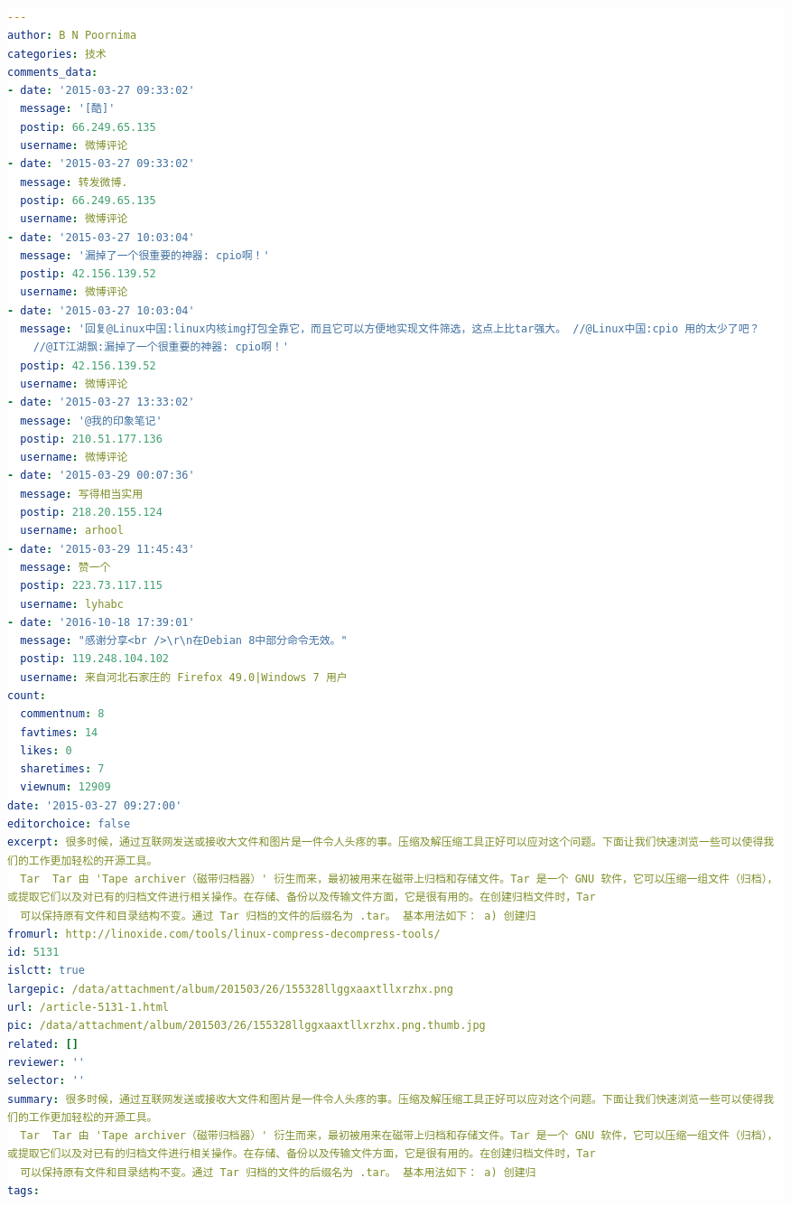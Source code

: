 ```yaml
---
author: B N Poornima
categories: 技术
comments_data:
- date: '2015-03-27 09:33:02'
  message: '[酷]'
  postip: 66.249.65.135
  username: 微博评论
- date: '2015-03-27 09:33:02'
  message: 转发微博.
  postip: 66.249.65.135
  username: 微博评论
- date: '2015-03-27 10:03:04'
  message: '漏掉了一个很重要的神器: cpio啊！'
  postip: 42.156.139.52
  username: 微博评论
- date: '2015-03-27 10:03:04'
  message: '回复@Linux中国:linux内核img打包全靠它，而且它可以方便地实现文件筛选，这点上比tar强大。 //@Linux中国:cpio 用的太少了吧？
    //@IT江湖飘:漏掉了一个很重要的神器: cpio啊！'
  postip: 42.156.139.52
  username: 微博评论
- date: '2015-03-27 13:33:02'
  message: '@我的印象笔记'
  postip: 210.51.177.136
  username: 微博评论
- date: '2015-03-29 00:07:36'
  message: 写得相当实用
  postip: 218.20.155.124
  username: arhool
- date: '2015-03-29 11:45:43'
  message: 赞一个
  postip: 223.73.117.115
  username: lyhabc
- date: '2016-10-18 17:39:01'
  message: "感谢分享<br />\r\n在Debian 8中部分命令无效。"
  postip: 119.248.104.102
  username: 来自河北石家庄的 Firefox 49.0|Windows 7 用户
count:
  commentnum: 8
  favtimes: 14
  likes: 0
  sharetimes: 7
  viewnum: 12909
date: '2015-03-27 09:27:00'
editorchoice: false
excerpt: 很多时候，通过互联网发送或接收大文件和图片是一件令人头疼的事。压缩及解压缩工具正好可以应对这个问题。下面让我们快速浏览一些可以使得我们的工作更加轻松的开源工具。
  Tar  Tar 由 'Tape archiver（磁带归档器）' 衍生而来，最初被用来在磁带上归档和存储文件。Tar 是一个 GNU 软件，它可以压缩一组文件（归档），或提取它们以及对已有的归档文件进行相关操作。在存储、备份以及传输文件方面，它是很有用的。在创建归档文件时，Tar
  可以保持原有文件和目录结构不变。通过 Tar 归档的文件的后缀名为 .tar。 基本用法如下： a) 创建归
fromurl: http://linoxide.com/tools/linux-compress-decompress-tools/
id: 5131
islctt: true
largepic: /data/attachment/album/201503/26/155328llggxaaxtllxrzhx.png
url: /article-5131-1.html
pic: /data/attachment/album/201503/26/155328llggxaaxtllxrzhx.png.thumb.jpg
related: []
reviewer: ''
selector: ''
summary: 很多时候，通过互联网发送或接收大文件和图片是一件令人头疼的事。压缩及解压缩工具正好可以应对这个问题。下面让我们快速浏览一些可以使得我们的工作更加轻松的开源工具。
  Tar  Tar 由 'Tape archiver（磁带归档器）' 衍生而来，最初被用来在磁带上归档和存储文件。Tar 是一个 GNU 软件，它可以压缩一组文件（归档），或提取它们以及对已有的归档文件进行相关操作。在存储、备份以及传输文件方面，它是很有用的。在创建归档文件时，Tar
  可以保持原有文件和目录结构不变。通过 Tar 归档的文件的后缀名为 .tar。 基本用法如下： a) 创建归
tags:
```